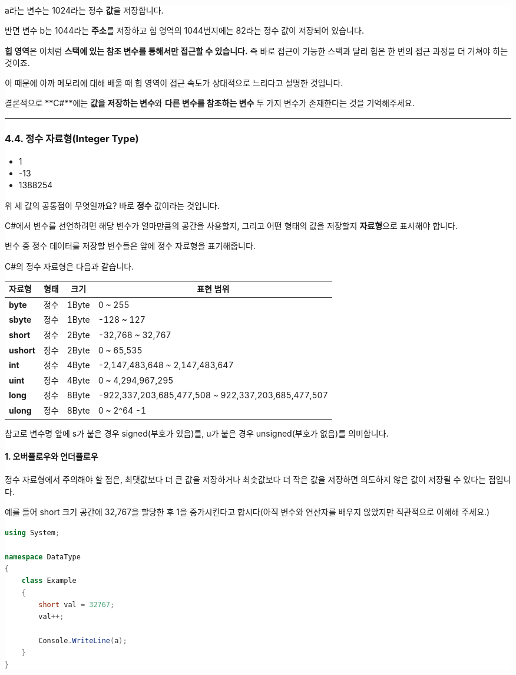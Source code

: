 a라는 변수는 1024라는 정수 **값**을 저장합니다.

반면 변수 b는 1044라는 **주소**를 저장하고 힙 영역의 1044번지에는 82라는 정수 값이 저장되어 있습니다.

**힙 영역**은 이처럼 **스택에 있는 참조 변수를 통해서만 접근할 수 있습니다.** 즉 바로 접근이 가능한 스택과 달리 힙은 한 번의 접근 과정을 더 거쳐야 하는 것이죠.

이 때문에 아까 메모리에 대해 배울 때 힙 영역이 접근 속도가 상대적으로 느리다고 설명한 것입니다.

결론적으로 **C#**에는 **값을 저장하는 변수**와 **다른 변수를 참조하는 변수** 두 가지 변수가 존재한다는 것을 기억해주세요.

---

### 4.4. 정수 자료형(Integer Type)

*   1
*   -13
*   1388254

위 세 값의 공통점이 무엇일까요? 바로 **정수** 값이라는 것입니다.

C#에서 변수를 선언하려면 해당 변수가 얼마만큼의 공간을 사용할지, 그리고 어떤 형태의 값을 저장할지 **자료형**으로 표시해야 합니다.

변수 중 정수 데이터를 저장할 변수들은 앞에 정수 자료형을 표기해줍니다.

C#의 정수 자료형은 다음과 같습니다.

| 자료형     | 형태 | 크기  | 표현 범위                                          |
| :--------- | :--: | :---: | -------------------------------------------------- |
| **byte**   | 정수 | 1Byte | 0 ~ 255                                            |
| **sbyte**  | 정수 | 1Byte | -128 ~ 127                                         |
| **short**  | 정수 | 2Byte | -32,768 ~ 32,767                                   |
| **ushort** | 정수 | 2Byte | 0 ~ 65,535                                         |
| **int**    | 정수 | 4Byte | -2,147,483,648 ~ 2,147,483,647                     |
| **uint**   | 정수 | 4Byte | 0 ~ 4,294,967,295                                  |
| **long**   | 정수 | 8Byte | -922,337,203,685,477,508 ~ 922,337,203,685,477,507 |
| **ulong**  | 정수 | 8Byte | 0 ~ 2^64 -1                                        |

참고로 변수명 앞에 s가 붙은 경우 signed(부호가 있음)를, u가 붙은 경우 unsigned(부호가 없음)를 의미합니다.

#### 1. 오버플로우와 언더플로우

정수 자료형에서 주의해야 할 점은, 최댓값보다 더 큰 값을 저장하거나 최솟값보다 더 작은 값을 저장하면 의도하지 않은 값이 저장될 수 있다는 점입니다.

예를 들어 short 크기 공간에 32,767을 할당한 후 1을 증가시킨다고 합시다(아직 변수와 연산자를 배우지 않았지만 직관적으로 이해해 주세요.)

```c#
using System;

namespace DataType
{
    class Example
    {
		short val = 32767;
        val++;
        
        Console.WriteLine(a);
    }
}
```
